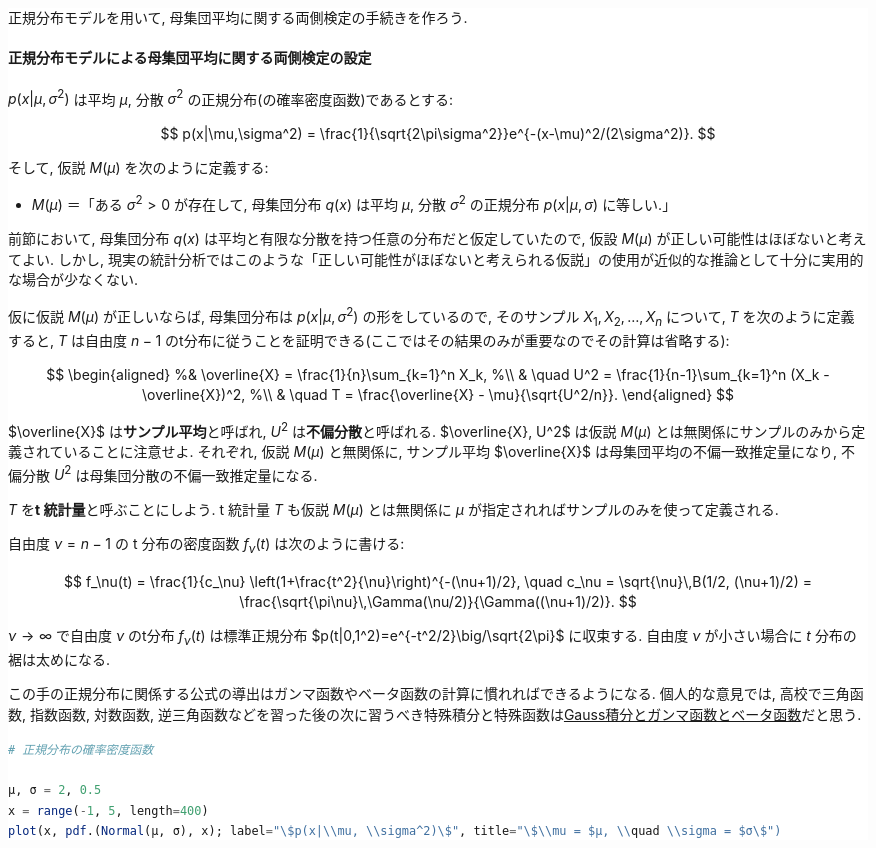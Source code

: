正規分布モデルを用いて, 母集団平均に関する両側検定の手続きを作ろう.


#### 正規分布モデルによる母集団平均に関する両側検定の設定

$p(x|\mu,\sigma^2)$ は平均 $\mu$, 分散 $\sigma^2$ の正規分布(の確率密度函数)であるとする:

$$
p(x|\mu,\sigma^2) = \frac{1}{\sqrt{2\pi\sigma^2}}e^{-(x-\mu)^2/(2\sigma^2)}.
$$

そして, 仮説 $M(\mu)$ を次のように定義する:

* $M(\mu)$ ＝「ある $\sigma^2 > 0$ が存在して, 母集団分布 $q(x)$ は平均 $\mu$, 分散 $\sigma^2$ の正規分布 $p(x|\mu,\sigma)$ に等しい.」

前節において, 母集団分布 $q(x)$ は平均と有限な分散を持つ任意の分布だと仮定していたので, 仮設 $M(\mu)$ が正しい可能性はほぼないと考えてよい.  しかし, 現実の統計分析ではこのような「正しい可能性がほぼないと考えられる仮説」の使用が近似的な推論として十分に実用的な場合が少なくない.

仮に仮説 $M(\mu)$ が正しいならば, 母集団分布は $p(x|\mu,\sigma^2)$ の形をしているので, そのサンプル $X_1,X_2,\ldots,X_n$ について, $T$ を次のように定義すると, $T$ は自由度 $n-1$ のt分布に従うことを証明できる(ここではその結果のみが重要なのでその計算は省略する):

$$
\begin{aligned}
%&
\overline{X} = \frac{1}{n}\sum_{k=1}^n X_k, 
%\\ &
\quad
U^2 = \frac{1}{n-1}\sum_{k=1}^n (X_k - \overline{X})^2,
%\\ &
\quad
T = \frac{\overline{X} - \mu}{\sqrt{U^2/n}}.
\end{aligned}
$$

$\overline{X}$ は**サンプル平均**と呼ばれ, $U^2$ は**不偏分散**と呼ばれる. $\overline{X}, U^2$ は仮説 $M(\mu)$ とは無関係にサンプルのみから定義されていることに注意せよ. それぞれ, 仮説 $M(\mu)$ と無関係に, サンプル平均 $\overline{X}$ は母集団平均の不偏一致推定量になり, 不偏分散 $U^2$ は母集団分散の不偏一致推定量になる.

$T$ を**t 統計量**と呼ぶことにしよう.  t 統計量 $T$ も仮説 $M(\mu)$ とは無関係に $\mu$ が指定されればサンプルのみを使って定義される. 

自由度 $\nu=n-1$ の t 分布の密度函数 $f_\nu(t)$ は次のように書ける:

$$
f_\nu(t) = \frac{1}{c_\nu} \left(1+\frac{t^2}{\nu}\right)^{-(\nu+1)/2}, \quad
c_\nu = \sqrt{\nu}\,B(1/2, (\nu+1)/2) = \frac{\sqrt{\pi\nu}\,\Gamma(\nu/2)}{\Gamma((\nu+1)/2)}.
$$

$\nu\to\infty$ で自由度 $\nu$ のt分布 $f_\nu(t)$ は標準正規分布 $p(t|0,1^2)=e^{-t^2/2}\big/\sqrt{2\pi}$ に収束する.  自由度 $\nu$ が小さい場合に $t$ 分布の裾は太めになる.

この手の正規分布に関係する公式の導出はガンマ函数やベータ函数の計算に慣れればできるようになる.  個人的な意見では, 高校で三角函数, 指数函数, 対数函数, 逆三角函数などを習った後の次に習うべき特殊積分と特殊函数は[Gauss積分とガンマ函数とベータ函数](https://genkuroki.github.io/documents/Calculus/10%20Gauss%2C%20Gamma%2C%20Beta.pdf)だと思う.

```julia
# 正規分布の確率密度函数

μ, σ = 2, 0.5
x = range(-1, 5, length=400)
plot(x, pdf.(Normal(μ, σ), x); label="\$p(x|\\mu, \\sigma^2)\$", title="\$\\mu = $μ, \\quad \\sigma = $σ\$")
```
